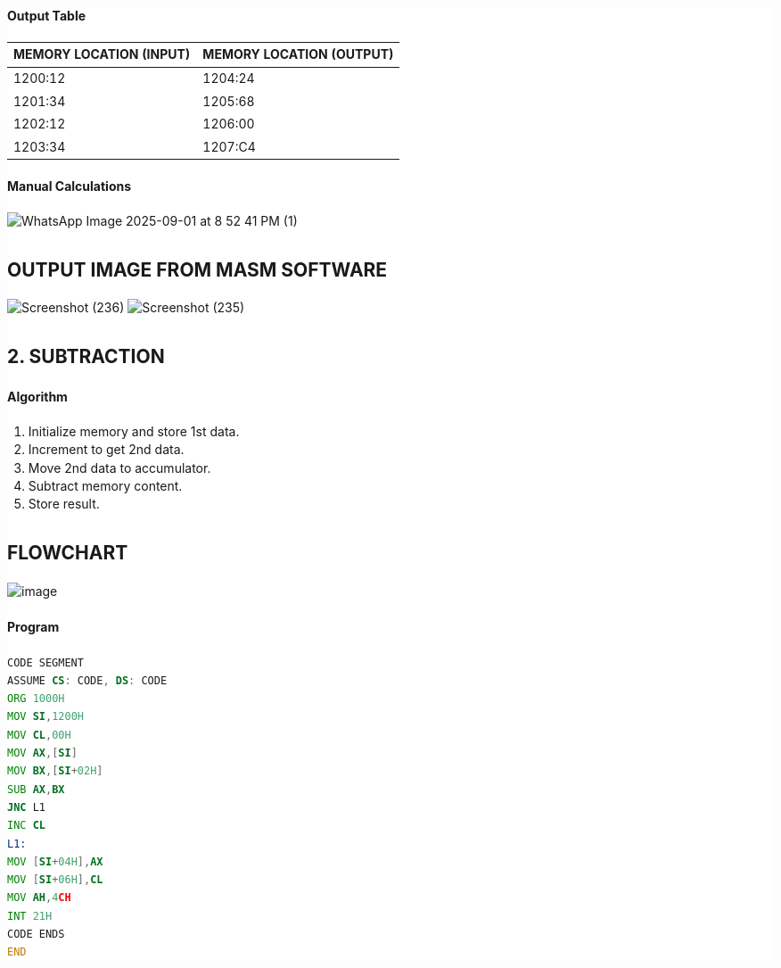 #### Output Table

| MEMORY LOCATION (INPUT) | MEMORY LOCATION (OUTPUT) |
| ----------------------- | ------------------------ |
|1200:12                  | 	1204:24                |
|1201:34	                 |   1205:68                |            
|1202:12	                 |   1206:00                |
|1203:34	                 |   1207:C4                |

#### Manual Calculations
![WhatsApp Image 2025-09-01 at 8 52 41 PM (1)](https://github.com/user-attachments/assets/cb2f34fc-700e-43ea-9863-d32068c3bb3e)


## OUTPUT IMAGE FROM MASM SOFTWARE
<img width="640" height="480" alt="Screenshot (236)" src="https://github.com/user-attachments/assets/7bc8c6cf-006f-4339-bb1f-e8f4530e987a" />

<img width="640" height="480" alt="Screenshot (235)" src="https://github.com/user-attachments/assets/a822fab0-2736-49b8-8e3c-ecb12257f817" />


## 2. SUBTRACTION

#### Algorithm

1. Initialize memory and store 1st data.
2. Increment to get 2nd data.
3. Move 2nd data to accumulator.
4. Subtract memory content.
5. Store result.

## FLOWCHART

<img width="578" height="797" alt="image" src="https://github.com/user-attachments/assets/564c3c7a-33ce-4a1c-8920-beb5c24b9b47" />


#### Program
```asm
CODE SEGMENT
ASSUME CS: CODE, DS: CODE
ORG 1000H
MOV SI,1200H
MOV CL,00H
MOV AX,[SI]
MOV BX,[SI+02H]
SUB AX,BX
JNC L1
INC CL
L1:
MOV [SI+04H],AX
MOV [SI+06H],CL
MOV AH,4CH
INT 21H
CODE ENDS
END
```
